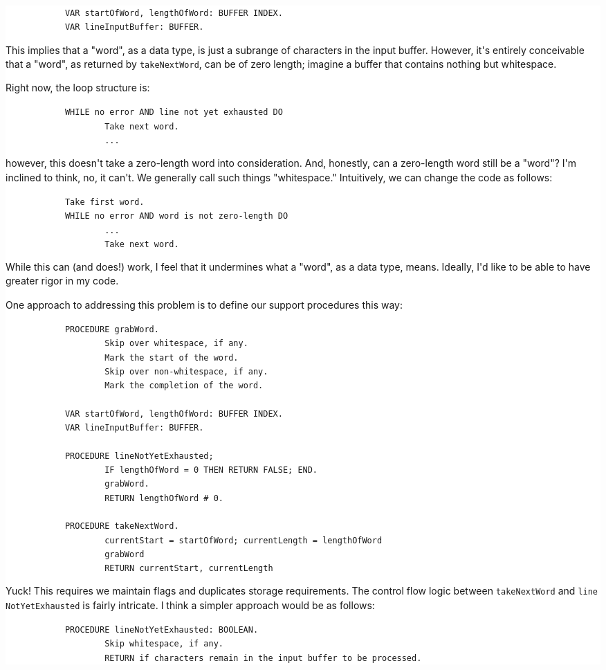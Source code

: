                 VAR startOfWord, lengthOfWord: BUFFER INDEX.
                VAR lineInputBuffer: BUFFER.

This implies that a "word", as a data type, is just a subrange of characters in the input buffer.
However, it's entirely conceivable that a "word", as returned by `takeNextWord`, can be of zero length;
imagine a buffer that contains nothing but whitespace.

Right now, the loop structure is:

                WHILE no error AND line not yet exhausted DO
                        Take next word.
                        ...

however, this doesn't take a zero-length word into consideration.
And, honestly, can a zero-length word still be a "word"?
I'm inclined to think, no, it can't.
We generally call such things "whitespace."
Intuitively, we can change the code as follows:

                Take first word.
                WHILE no error AND word is not zero-length DO
                        ...
                        Take next word.

While this can (and does!) work, I feel that it undermines what a "word", as a data type, means.
Ideally, I'd like to be able to have greater rigor in my code.

One approach to addressing this problem is to define our support procedures this way:

                PROCEDURE grabWord.
                        Skip over whitespace, if any.
                        Mark the start of the word.
                        Skip over non-whitespace, if any.
                        Mark the completion of the word.

                VAR startOfWord, lengthOfWord: BUFFER INDEX.
                VAR lineInputBuffer: BUFFER.

                PROCEDURE lineNotYetExhausted;
                        IF lengthOfWord = 0 THEN RETURN FALSE; END.
                        grabWord.
                        RETURN lengthOfWord # 0.

                PROCEDURE takeNextWord.  
                        currentStart = startOfWord; currentLength = lengthOfWord
                        grabWord
                        RETURN currentStart, currentLength

Yuck!  This requires we maintain flags and duplicates storage requirements.
The control flow logic between `takeNextWord` and `lineNotYetExhausted` is fairly intricate.
I think a simpler approach would be as follows:

                PROCEDURE lineNotYetExhausted: BOOLEAN.
                        Skip whitespace, if any.
                        RETURN if characters remain in the input buffer to be processed.
